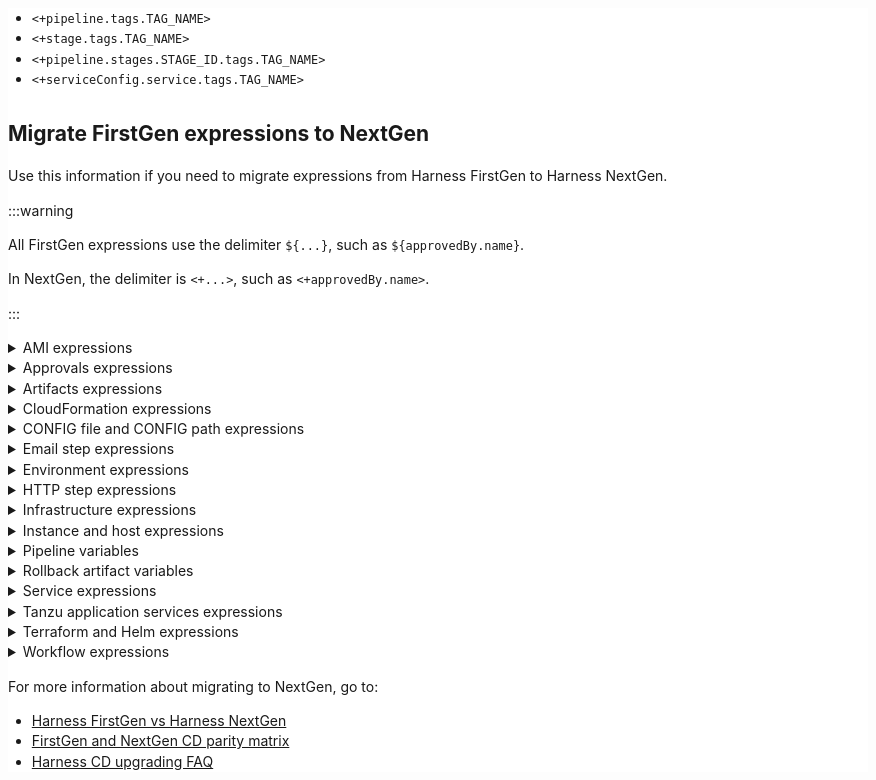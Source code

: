 - `<+pipeline.tags.TAG_NAME>`
- `<+stage.tags.TAG_NAME>`
- `<+pipeline.stages.STAGE_ID.tags.TAG_NAME>`
- `<+serviceConfig.service.tags.TAG_NAME>`

## Migrate FirstGen expressions to NextGen

Use this information if you need to migrate expressions from Harness FirstGen to Harness NextGen.

:::warning

All FirstGen expressions use the delimiter `${...}`, such as `${approvedBy.name}`.

In NextGen, the delimiter is `<+...>`, such as `<+approvedBy.name>`.

:::

<details><summary>AMI expressions</summary></details>

<details><summary>Approvals expressions</summary></details>

<details><summary>Artifacts expressions</summary></details>

<details><summary>CloudFormation expressions</summary></details>

<details><summary>CONFIG file and CONFIG path expressions</summary></details>

<details><summary>Email step expressions</summary></details>

<details><summary>Environment expressions</summary></details>

<details><summary>HTTP step expressions</summary></details>

<details><summary>Infrastructure expressions</summary></details>

<details><summary>Instance and host expressions</summary></details>

<details><summary>Pipeline variables</summary></details>

<details><summary>Rollback artifact variables</summary></details>

<details><summary>Service expressions</summary></details>

<details><summary>Tanzu application services expressions</summary></details>

<details><summary>Terraform and Helm expressions</summary></details>

<details><summary>Workflow expressions</summary></details>

For more information about migrating to NextGen, go to:

- [Harness FirstGen vs Harness NextGen](/docs/get-started/harness-first-gen-vs-harness-next-gen)
- [FirstGen and NextGen CD parity matrix](/docs/continuous-delivery/get-started/upgrading/feature-parity-matrix/)
- [Harness CD upgrading FAQ](/docs/continuous-delivery/get-started/upgrading/cdng-upgrade-faq/)
